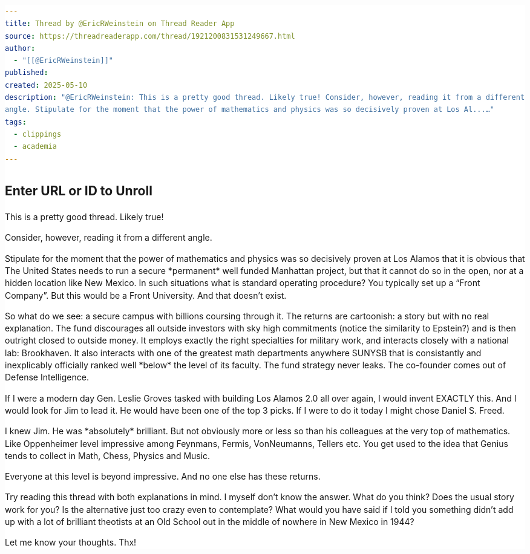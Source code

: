 ```yaml
---
title: Thread by @EricRWeinstein on Thread Reader App
source: https://threadreaderapp.com/thread/1921200831531249667.html
author:
  - "[[@EricRWeinstein]]"
published: 
created: 2025-05-10
description: "@EricRWeinstein: This is a pretty good thread. Likely true! Consider, however, reading it from a different angle. Stipulate for the moment that the power of mathematics and physics was so decisively proven at Los Al...…"
tags:
  - clippings
  - academia
---
```

## Enter URL or ID to Unroll

This is a pretty good thread. Likely true!  
  
Consider, however, reading it from a different angle.  
  
Stipulate for the moment that the power of mathematics and physics was so decisively proven at Los Alamos that it is obvious that The United States needs to run a secure \*permanent\* well funded Manhattan project, but that it cannot do so in the open, nor at a hidden location like New Mexico. In such situations what is standard operating procedure? You typically set up a “Front Company”. But this would be a Front University. And that doesn’t exist.  
  
So what do we see: a secure campus with billions coursing through it. The returns are cartoonish: a story but with no real explanation. The fund discourages all outside investors with sky high commitments (notice the similarity to Epstein?) and is then outright closed to outside money. It employs exactly the right specialties for military work, and interacts closely with a national lab: Brookhaven. It also interacts with one of the greatest math departments anywhere SUNYSB that is consistantly and inexplicably officially ranked well \*below\* the level of its faculty. The fund strategy never leaks. The co-founder comes out of Defense Intelligence.  
  
If I were a modern day Gen. Leslie Groves tasked with building Los Alamos 2.0 all over again, I would invent EXACTLY this. And I would look for Jim to lead it. He would have been one of the top 3 picks. If I were to do it today I might chose Daniel S. Freed.  
  
I knew Jim. He was \*absolutely\* brilliant. But not obviously more or less so than his colleagues at the very top of mathematics. Like Oppenheimer level impressive among Feynmans, Fermis, VonNeumanns, Tellers etc. You get used to the idea that Genius tends to collect in Math, Chess, Physics and Music.  
  
Everyone at this level is beyond impressive. And no one else has these returns.  
  
Try reading this thread with both explanations in mind. I myself don’t know the answer. What do you think? Does the usual story work for you? Is the alternative just too crazy even to contemplate? What would you have said if I told you something didn’t add up with a lot of brilliant theotists at an Old School out in the middle of nowhere in New Mexico in 1944?  
  
Let me know your thoughts. Thx!  
  